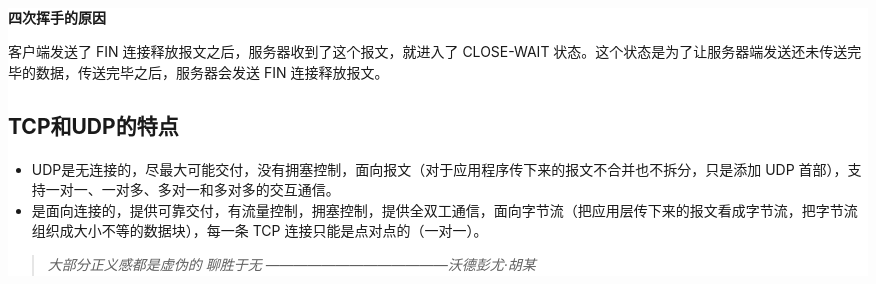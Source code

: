 **四次挥手的原因**

客户端发送了 FIN 连接释放报文之后，服务器收到了这个报文，就进入了 CLOSE-WAIT 状态。这个状态是为了让服务器端发送还未传送完毕的数据，传送完毕之后，服务器会发送 FIN 连接释放报文。





## TCP和UDP的特点

- UDP是无连接的，尽最大可能交付，没有拥塞控制，面向报文（对于应用程序传下来的报文不合并也不拆分，只是添加 UDP 首部），支持一对一、一对多、多对一和多对多的交互通信。
- 是面向连接的，提供可靠交付，有流量控制，拥塞控制，提供全双工通信，面向字节流（把应用层传下来的报文看成字节流，把字节流组织成大小不等的数据块），每一条 TCP 连接只能是点对点的（一对一）。



















> *大部分正义感都是虚伪的 聊胜于无   —————————————沃德彭尤·胡某*